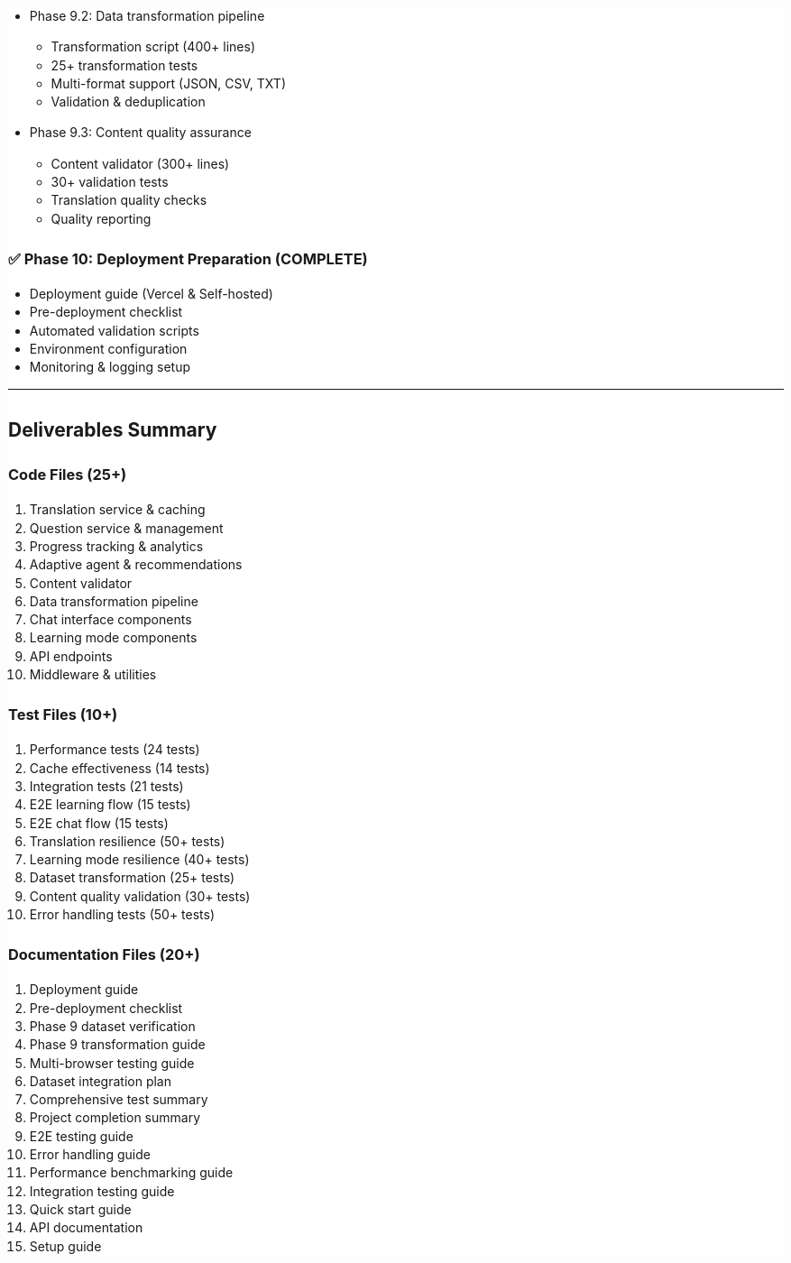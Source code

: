 - Phase 9.2: Data transformation pipeline
  - Transformation script (400+ lines)
  - 25+ transformation tests
  - Multi-format support (JSON, CSV, TXT)
  - Validation & deduplication

- Phase 9.3: Content quality assurance
  - Content validator (300+ lines)
  - 30+ validation tests
  - Translation quality checks
  - Quality reporting

### ✅ Phase 10: Deployment Preparation (COMPLETE)
- Deployment guide (Vercel & Self-hosted)
- Pre-deployment checklist
- Automated validation scripts
- Environment configuration
- Monitoring & logging setup

---

## Deliverables Summary

### Code Files (25+)
1. Translation service & caching
2. Question service & management
3. Progress tracking & analytics
4. Adaptive agent & recommendations
5. Content validator
6. Data transformation pipeline
7. Chat interface components
8. Learning mode components
9. API endpoints
10. Middleware & utilities

### Test Files (10+)
1. Performance tests (24 tests)
2. Cache effectiveness (14 tests)
3. Integration tests (21 tests)
4. E2E learning flow (15 tests)
5. E2E chat flow (15 tests)
6. Translation resilience (50+ tests)
7. Learning mode resilience (40+ tests)
8. Dataset transformation (25+ tests)
9. Content quality validation (30+ tests)
10. Error handling tests (50+ tests)

### Documentation Files (20+)
1. Deployment guide
2. Pre-deployment checklist
3. Phase 9 dataset verification
4. Phase 9 transformation guide
5. Multi-browser testing guide
6. Dataset integration plan
7. Comprehensive test summary
8. Project completion summary
9. E2E testing guide
10. Error handling guide
11. Performance benchmarking guide
12. Integration testing guide
13. Quick start guide
14. API documentation
15. Setup guide